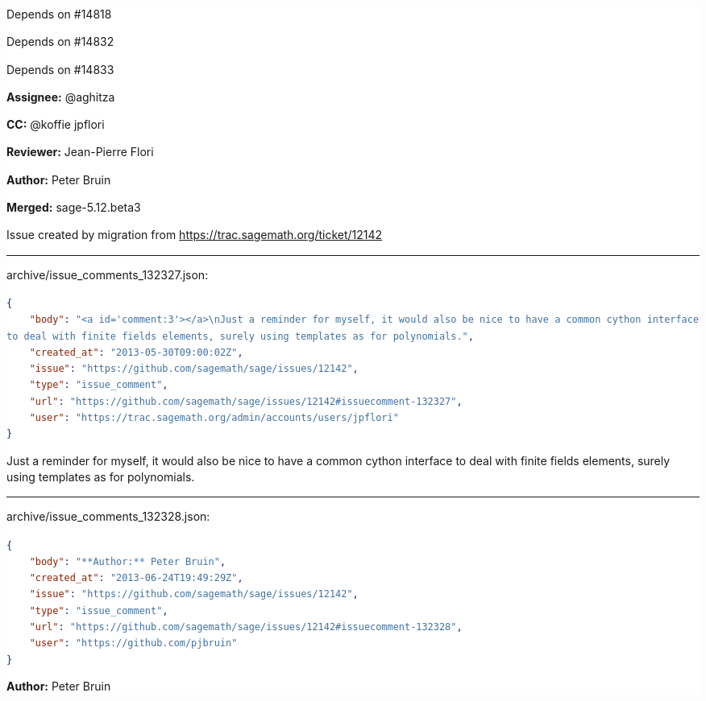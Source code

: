 Depends on #14818

Depends on #14832

Depends on #14833

**Assignee:** @aghitza

**CC:**  @koffie jpflori

**Reviewer:** Jean-Pierre Flori

**Author:** Peter Bruin

**Merged:** sage-5.12.beta3

Issue created by migration from https://trac.sagemath.org/ticket/12142





---

archive/issue_comments_132327.json:
```json
{
    "body": "<a id='comment:3'></a>\nJust a reminder for myself, it would also be nice to have a common cython interface to deal with finite fields elements, surely using templates as for polynomials.",
    "created_at": "2013-05-30T09:00:02Z",
    "issue": "https://github.com/sagemath/sage/issues/12142",
    "type": "issue_comment",
    "url": "https://github.com/sagemath/sage/issues/12142#issuecomment-132327",
    "user": "https://trac.sagemath.org/admin/accounts/users/jpflori"
}
```

<a id='comment:3'></a>
Just a reminder for myself, it would also be nice to have a common cython interface to deal with finite fields elements, surely using templates as for polynomials.



---

archive/issue_comments_132328.json:
```json
{
    "body": "**Author:** Peter Bruin",
    "created_at": "2013-06-24T19:49:29Z",
    "issue": "https://github.com/sagemath/sage/issues/12142",
    "type": "issue_comment",
    "url": "https://github.com/sagemath/sage/issues/12142#issuecomment-132328",
    "user": "https://github.com/pjbruin"
}
```

**Author:** Peter Bruin

